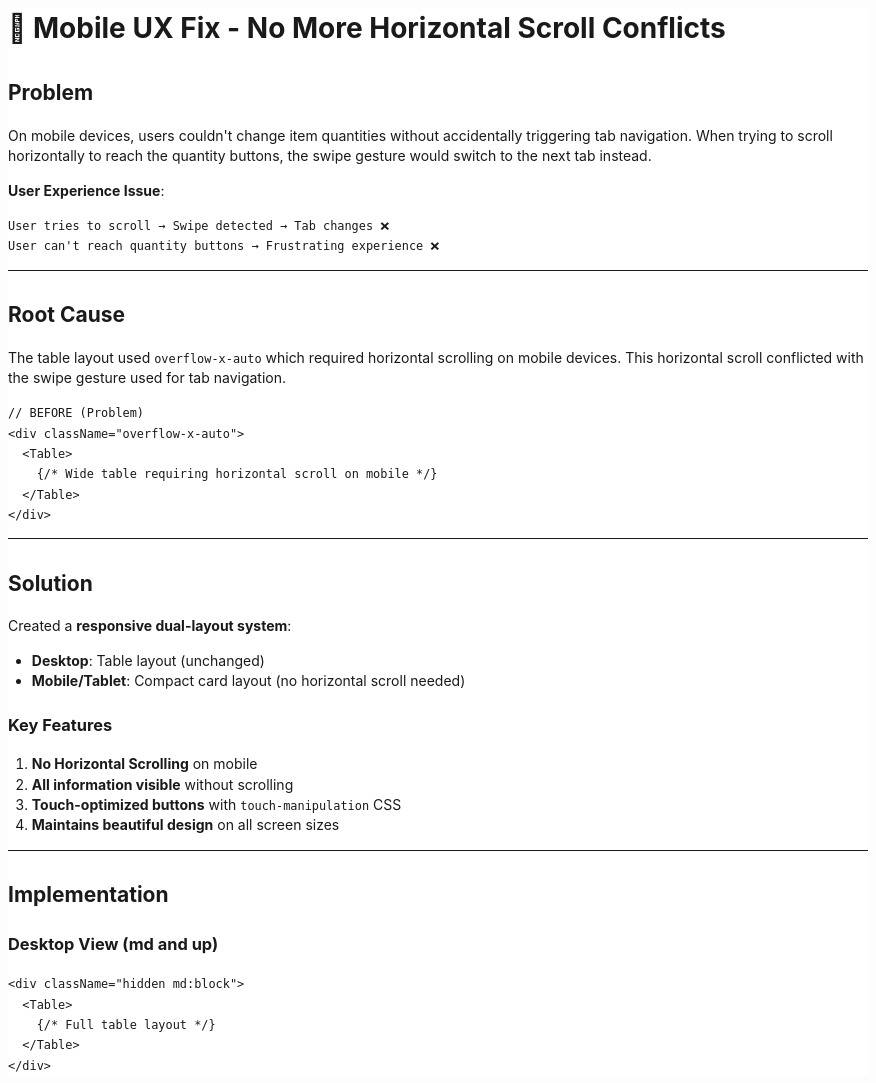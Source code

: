 # 📱 Mobile UX Fix - No More Horizontal Scroll Conflicts

## Problem

On mobile devices, users couldn't change item quantities without accidentally triggering tab navigation. When trying to scroll horizontally to reach the quantity buttons, the swipe gesture would switch to the next tab instead.

**User Experience Issue**:
```
User tries to scroll → Swipe detected → Tab changes ❌
User can't reach quantity buttons → Frustrating experience ❌
```

---

## Root Cause

The table layout used `overflow-x-auto` which required horizontal scrolling on mobile devices. This horizontal scroll conflicted with the swipe gesture used for tab navigation.

```tsx
// BEFORE (Problem)
<div className="overflow-x-auto">
  <Table>
    {/* Wide table requiring horizontal scroll on mobile */}
  </Table>
</div>
```

---

## Solution

Created a **responsive dual-layout system**:
- **Desktop**: Table layout (unchanged)
- **Mobile/Tablet**: Compact card layout (no horizontal scroll needed)

### Key Features

1. **No Horizontal Scrolling** on mobile
2. **All information visible** without scrolling
3. **Touch-optimized buttons** with `touch-manipulation` CSS
4. **Maintains beautiful design** on all screen sizes

---

## Implementation

### Desktop View (md and up)
```tsx
<div className="hidden md:block">
  <Table>
    {/* Full table layout */}
  </Table>
</div>
```

